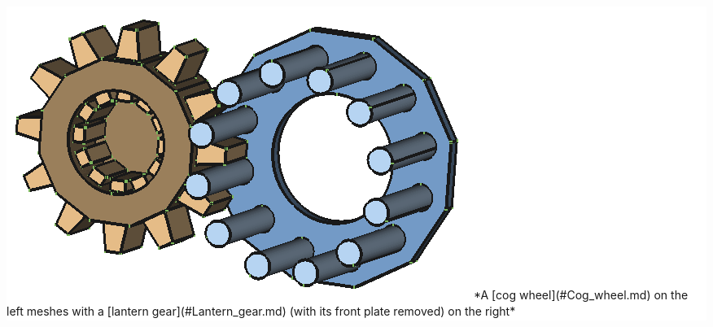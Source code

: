 <img alt="" src=images/Gear_Example-GT-01.gif  style="width   *200px;"> 
*A [cog wheel](#Cog_wheel.md) on the left meshes with a [lantern gear](#Lantern_gear.md) (with its front plate removed) on the right*

